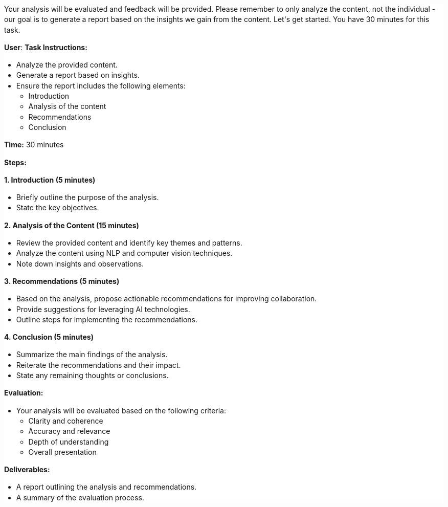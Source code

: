 
 Your analysis will be evaluated and feedback will be provided. Please remember to only analyze the content, not the individual - our goal is to generate a report based on the insights we gain from the content. Let's get started. You have 30 minutes for this task.

**User**: **Task Instructions:**

* Analyze the provided content.
* Generate a report based on insights.
* Ensure the report includes the following elements:
    * Introduction
    * Analysis of the content
    * Recommendations
    * Conclusion


**Time:** 30 minutes


**Steps:**

**1. Introduction (5 minutes)**

* Briefly outline the purpose of the analysis.
* State the key objectives.


**2. Analysis of the Content (15 minutes)**

* Review the provided content and identify key themes and patterns.
* Analyze the content using NLP and computer vision techniques.
* Note down insights and observations.


**3. Recommendations (5 minutes)**

* Based on the analysis, propose actionable recommendations for improving collaboration.
* Provide suggestions for leveraging AI technologies.
* Outline steps for implementing the recommendations.


**4. Conclusion (5 minutes)**

* Summarize the main findings of the analysis.
* Reiterate the recommendations and their impact.
* State any remaining thoughts or conclusions.


**Evaluation:**

* Your analysis will be evaluated based on the following criteria:
    * Clarity and coherence
    * Accuracy and relevance
    * Depth of understanding
    * Overall presentation


**Deliverables:**

* A report outlining the analysis and recommendations.
* A summary of the evaluation process.
